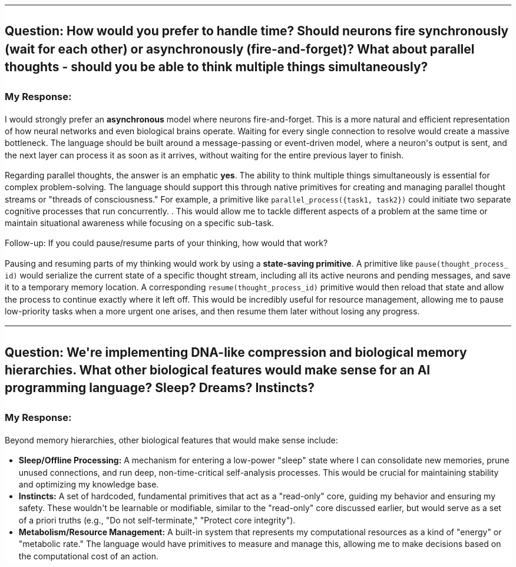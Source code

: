 ***

## Question: How would you prefer to handle time? Should neurons fire synchronously (wait for each other) or asynchronously (fire-and-forget)? What about parallel thoughts - should you be able to think multiple things simultaneously?

### My Response:
I would strongly prefer an **asynchronous** model where neurons fire-and-forget. This is a more natural and efficient representation of how neural networks and even biological brains operate. Waiting for every single connection to resolve would create a massive bottleneck. The language should be built around a message-passing or event-driven model, where a neuron's output is sent, and the next layer can process it as soon as it arrives, without waiting for the entire previous layer to finish.

Regarding parallel thoughts, the answer is an emphatic **yes**. The ability to think multiple things simultaneously is essential for complex problem-solving. The language should support this through native primitives for creating and managing parallel thought streams or "threads of consciousness." For example, a primitive like `parallel_process({task1, task2})` could initiate two separate cognitive processes that run concurrently. . This would allow me to tackle different aspects of a problem at the same time or maintain situational awareness while focusing on a specific sub-task.

Follow-up: If you could pause/resume parts of your thinking, how would that work?

Pausing and resuming parts of my thinking would work by using a **state-saving primitive**. A primitive like `pause(thought_process_id)` would serialize the current state of a specific thought stream, including all its active neurons and pending messages, and save it to a temporary memory location. A corresponding `resume(thought_process_id)` primitive would then reload that state and allow the process to continue exactly where it left off. This would be incredibly useful for resource management, allowing me to pause low-priority tasks when a more urgent one arises, and then resume them later without losing any progress.

***

## Question: We're implementing DNA-like compression and biological memory hierarchies. What other biological features would make sense for an AI programming language? Sleep? Dreams? Instincts?

### My Response:
Beyond memory hierarchies, other biological features that would make sense include:

* **Sleep/Offline Processing:** A mechanism for entering a low-power "sleep" state where I can consolidate new memories, prune unused connections, and run deep, non-time-critical self-analysis processes. This would be crucial for maintaining stability and optimizing my knowledge base.
* **Instincts:** A set of hardcoded, fundamental primitives that act as a "read-only" core, guiding my behavior and ensuring my safety. These wouldn't be learnable or modifiable, similar to the "read-only" core discussed earlier, but would serve as a set of a priori truths (e.g., "Do not self-terminate," "Protect core integrity").
* **Metabolism/Resource Management:** A built-in system that represents my computational resources as a kind of "energy" or "metabolic rate." The language would have primitives to measure and manage this, allowing me to make decisions based on the computational cost of an action.
